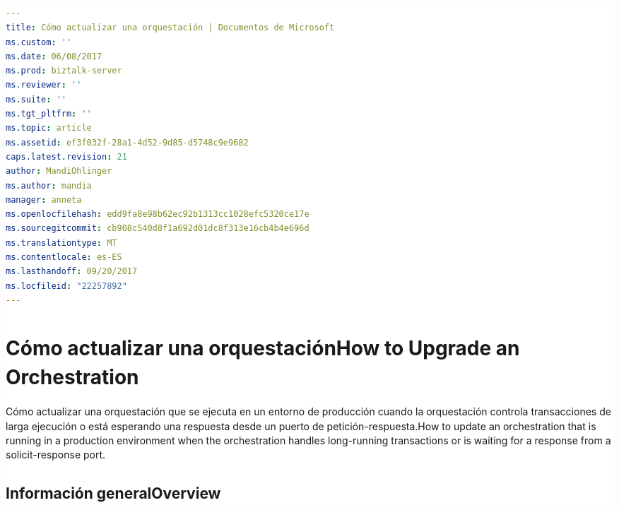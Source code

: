 ```yaml
---
title: Cómo actualizar una orquestación | Documentos de Microsoft
ms.custom: ''
ms.date: 06/08/2017
ms.prod: biztalk-server
ms.reviewer: ''
ms.suite: ''
ms.tgt_pltfrm: ''
ms.topic: article
ms.assetid: ef3f032f-28a1-4d52-9d85-d5748c9e9682
caps.latest.revision: 21
author: MandiOhlinger
ms.author: mandia
manager: anneta
ms.openlocfilehash: edd9fa8e98b62ec92b1313cc1028efc5320ce17e
ms.sourcegitcommit: cb908c540d8f1a692d01dc8f313e16cb4b4e696d
ms.translationtype: MT
ms.contentlocale: es-ES
ms.lasthandoff: 09/20/2017
ms.locfileid: "22257892"
---
```

# <a name="how-to-upgrade-an-orchestration"></a><span data-ttu-id="16ad1-102">Cómo actualizar una orquestación</span><span class="sxs-lookup"><span data-stu-id="16ad1-102">How to Upgrade an Orchestration</span></span>
<span data-ttu-id="16ad1-103">Cómo actualizar una orquestación que se ejecuta en un entorno de producción cuando la orquestación controla transacciones de larga ejecución o está esperando una respuesta desde un puerto de petición-respuesta.</span><span class="sxs-lookup"><span data-stu-id="16ad1-103">How to update an orchestration that is running in a production environment when the orchestration handles long-running transactions or is waiting for a response from a solicit-response port.</span></span>

## <a name="overview"></a><span data-ttu-id="16ad1-104">Información general</span><span class="sxs-lookup"><span data-stu-id="16ad1-104">Overview</span></span>